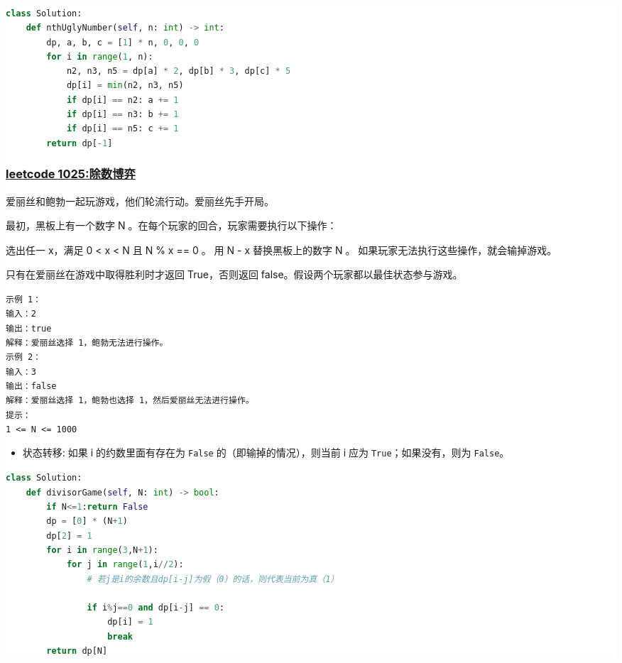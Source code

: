 ```python
class Solution:
    def nthUglyNumber(self, n: int) -> int:
        dp, a, b, c = [1] * n, 0, 0, 0
        for i in range(1, n):
            n2, n3, n5 = dp[a] * 2, dp[b] * 3, dp[c] * 5
            dp[i] = min(n2, n3, n5)
            if dp[i] == n2: a += 1
            if dp[i] == n3: b += 1
            if dp[i] == n5: c += 1
        return dp[-1]
```

### [leetcode 1025:除数博弈](<https://leetcode-cn.com/problems/divisor-game/>)

爱丽丝和鲍勃一起玩游戏，他们轮流行动。爱丽丝先手开局。

最初，黑板上有一个数字 N 。在每个玩家的回合，玩家需要执行以下操作：

选出任一 x，满足 0 < x < N 且 N % x == 0 。
用 N - x 替换黑板上的数字 N 。
如果玩家无法执行这些操作，就会输掉游戏。

只有在爱丽丝在游戏中取得胜利时才返回 True，否则返回 false。假设两个玩家都以最佳状态参与游戏。

```
示例 1：
输入：2
输出：true
解释：爱丽丝选择 1，鲍勃无法进行操作。
示例 2：
输入：3
输出：false
解释：爱丽丝选择 1，鲍勃也选择 1，然后爱丽丝无法进行操作。
提示：
1 <= N <= 1000
```

- 状态转移: 如果 i 的约数里面有存在为 `False` 的（即输掉的情况），则当前 i 应为 `True`；如果没有，则为 `False`。

```python
class Solution:
    def divisorGame(self, N: int) -> bool:
        if N<=1:return False
        dp = [0] * (N+1)
        dp[2] = 1
        for i in range(3,N+1):
            for j in range(1,i//2):
                # 若j是i的余数且dp[i-j]为假（0）的话，则代表当前为真（1）
                
                if i%j==0 and dp[i-j] == 0:
                    dp[i] = 1
                    break
        return dp[N]
```
